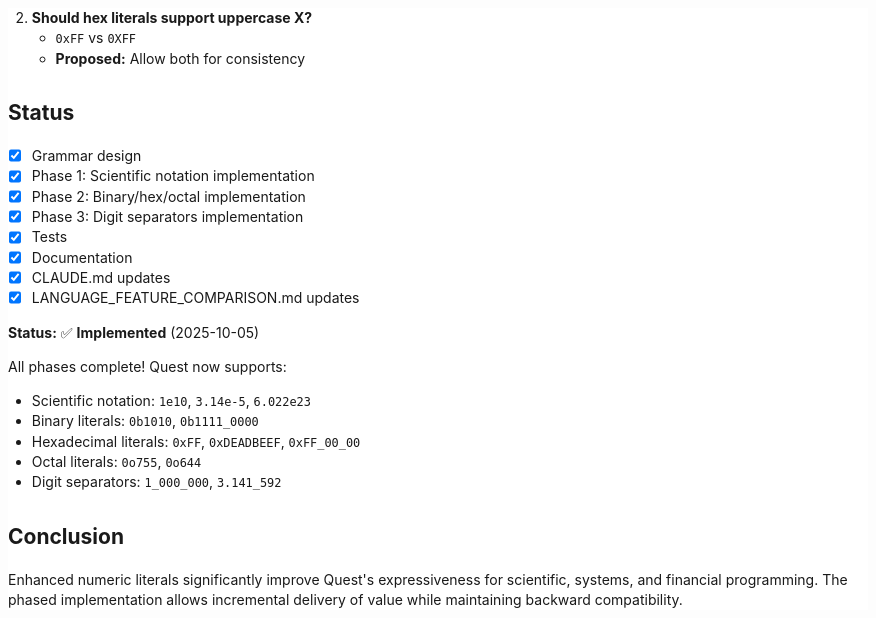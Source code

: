 2. **Should hex literals support uppercase X?**
   - `0xFF` vs `0XFF`
   - **Proposed:** Allow both for consistency

## Status

- [x] Grammar design
- [x] Phase 1: Scientific notation implementation
- [x] Phase 2: Binary/hex/octal implementation
- [x] Phase 3: Digit separators implementation
- [x] Tests
- [x] Documentation
- [x] CLAUDE.md updates
- [x] LANGUAGE_FEATURE_COMPARISON.md updates

**Status:** ✅ **Implemented** (2025-10-05)

All phases complete! Quest now supports:
- Scientific notation: `1e10`, `3.14e-5`, `6.022e23`
- Binary literals: `0b1010`, `0b1111_0000`
- Hexadecimal literals: `0xFF`, `0xDEADBEEF`, `0xFF_00_00`
- Octal literals: `0o755`, `0o644`
- Digit separators: `1_000_000`, `3.141_592`

## Conclusion

Enhanced numeric literals significantly improve Quest's expressiveness for scientific, systems, and financial programming. The phased implementation allows incremental delivery of value while maintaining backward compatibility.
